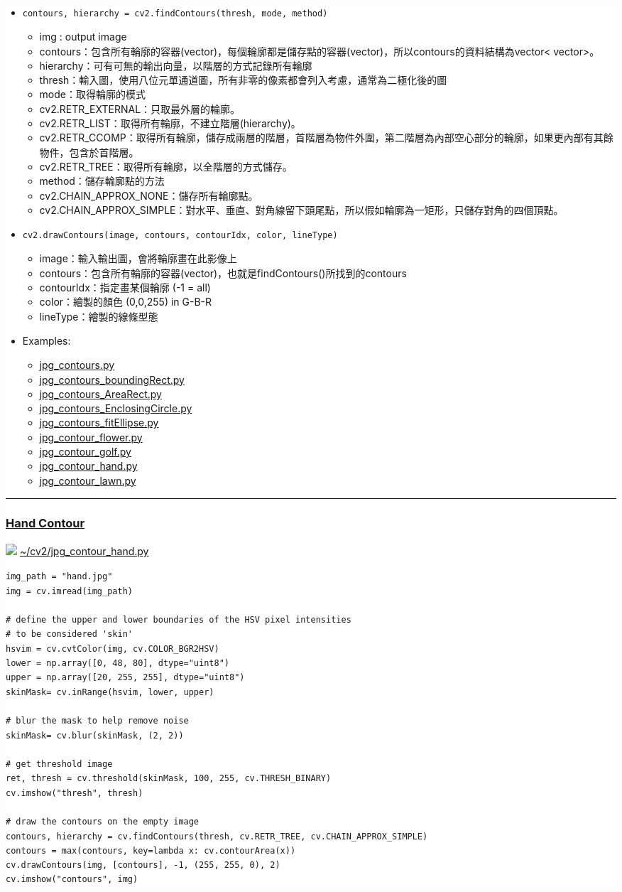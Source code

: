 * `contours, hierarchy = cv2.findContours(thresh, mode, method)`<br>
  - img : output image
  - contours：包含所有輪廓的容器(vector)，每個輪廓都是儲存點的容器(vector)，所以contours的資料結構為vector< vector>。
  - hierarchy：可有可無的輸出向量，以階層的方式記錄所有輪廓
  - thresh：輸入圖，使用八位元單通道圖，所有非零的像素都會列入考慮，通常為二極化後的圖 
  - mode：取得輪廓的模式
  - cv2.RETR_EXTERNAL：只取最外層的輪廓。
  - cv2.RETR_LIST：取得所有輪廓，不建立階層(hierarchy)。
  - cv2.RETR_CCOMP：取得所有輪廓，儲存成兩層的階層，首階層為物件外圍，第二階層為內部空心部分的輪廓，如果更內部有其餘物件，包含於首階層。
  - cv2.RETR_TREE：取得所有輪廓，以全階層的方式儲存。
  - method：儲存輪廓點的方法
  - cv2.CHAIN_APPROX_NONE：儲存所有輪廓點。
  - cv2.CHAIN_APPROX_SIMPLE：對水平、垂直、對角線留下頭尾點，所以假如輪廓為一矩形，只儲存對角的四個頂點。

* `cv2.drawContours(image, contours, contourIdx, color, lineType)`<br>
  - image：輸入輸出圖，會將輪廓畫在此影像上
  - contours：包含所有輪廓的容器(vector)，也就是findContours()所找到的contours
  - contourIdx：指定畫某個輪廓 (-1 = all)
  - color：繪製的顏色 (0,0,255) in G-B-R
  - lineType：繪製的線條型態

* Examples:
  - [jpg_contours.py](https://github.com/rkuo2000/cv2/blob/master/jpg_contours.py)
  - [jpg_contours_boundingRect.py](https://github.com/rkuo2000/cv2/blob/master/jpg_contours_boundingRect.py)
  - [jpg_contours_AreaRect.py](https://github.com/rkuo2000/cv2/blob/master/jpg_contours_AreaRect.py)
  - [jpg_contours_EnclosingCircle.py](https://github.com/rkuo2000/cv2/blob/master/jpg_contours_EnclosingCircle.py)
  - [jpg_contours_fitEllipse.py](https://github.com/rkuo2000/cv2/blob/master/jpg_contours_fitEllipse.py)
  - [jpg_contour_flower.py](https://github.com/rkuo2000/cv2/blob/master/jpg_contour_flower.py)
  - [jpg_contour_golf.py](https://github.com/rkuo2000/cv2/blob/master/jpg_contour_golf.py)
  - [jpg_contour_hand.py](https://github.com/rkuo2000/cv2/blob/master/jpg_contour_hand.py)  
  - [jpg_contour_lawn.py](https://github.com/rkuo2000/cv2/blob/master/jpg_contour_lawn.py)

---
### [Hand Contour](https://pyimagesearch.com/2016/04/11/finding-extreme-points-in-contours-with-opencv/)
![](https://929687.smushcdn.com/2633864/wp-content/uploads/2016/04/extreme_points_header.jpg?lossy=1&strip=1&webp=1)
[~/cv2/jpg_contour_hand.py](https://github.com/rkuo2000/cv2/blob/master/jpg_contour_hand.py)<br>
```
img_path = "hand.jpg"
img = cv.imread(img_path)

# define the upper and lower boundaries of the HSV pixel intensities 
# to be considered 'skin'
hsvim = cv.cvtColor(img, cv.COLOR_BGR2HSV)
lower = np.array([0, 48, 80], dtype="uint8")
upper = np.array([20, 255, 255], dtype="uint8")
skinMask= cv.inRange(hsvim, lower, upper)

# blur the mask to help remove noise
skinMask= cv.blur(skinMask, (2, 2))

# get threshold image
ret, thresh = cv.threshold(skinMask, 100, 255, cv.THRESH_BINARY)
cv.imshow("thresh", thresh)

# draw the contours on the empty image
contours, hierarchy = cv.findContours(thresh, cv.RETR_TREE, cv.CHAIN_APPROX_SIMPLE)
contours = max(contours, key=lambda x: cv.contourArea(x))
cv.drawContours(img, [contours], -1, (255, 255, 0), 2)
cv.imshow("contours", img)

```